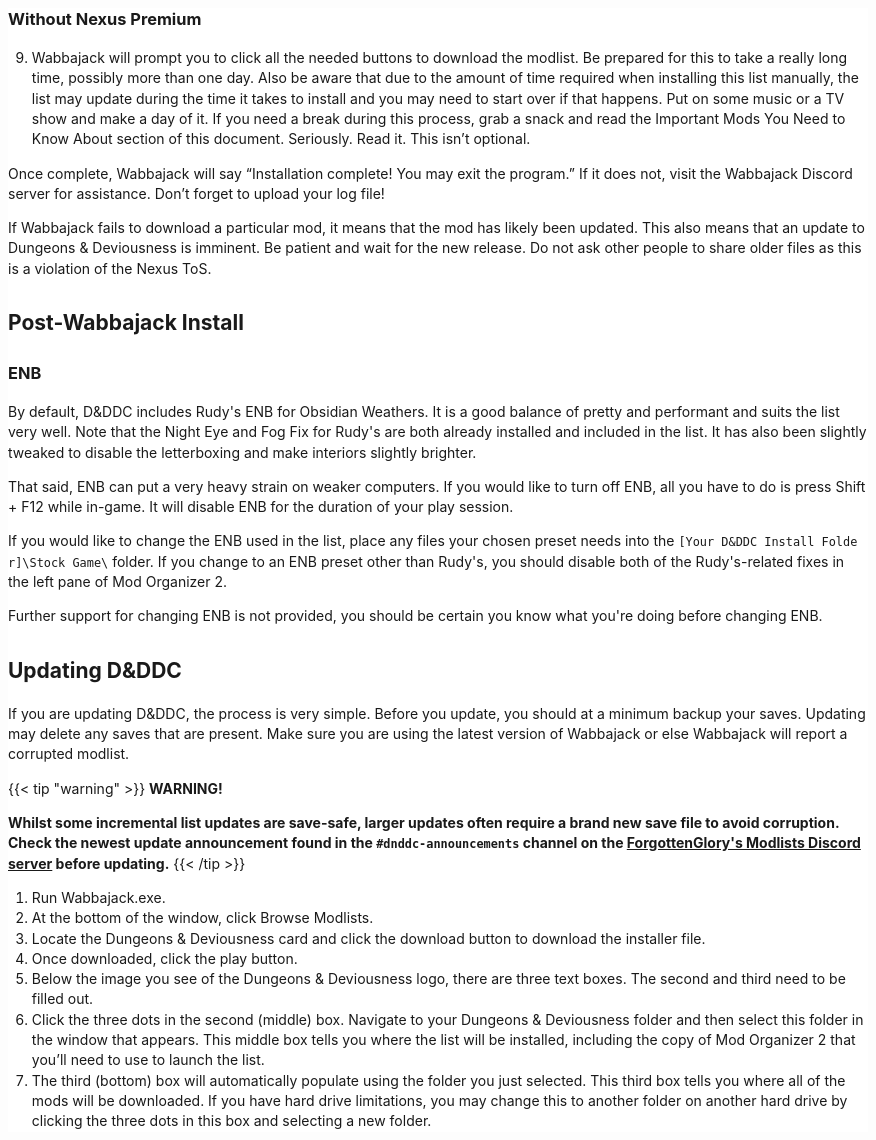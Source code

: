 ### Without Nexus Premium
9. Wabbajack will prompt you to click all the needed buttons to download the modlist. Be prepared for this to take a really long time, possibly more than one day. Also be aware that due to the amount of time required when installing this list manually, the list may update during the time it takes to install and you may need to start over if that happens. Put on some music or a TV show and make a day of it. If you need a break during this process, grab a snack and read the Important Mods You Need to Know About section of this document. Seriously. Read it. This isn’t optional.

Once complete, Wabbajack will say “Installation complete! You may exit the program.” If it does not, visit the Wabbajack Discord server for assistance. Don’t forget to upload your log file!

If Wabbajack fails to download a particular mod, it means that the mod has likely been updated. This also means that an update to Dungeons & Deviousness is imminent. Be patient and wait for the new release. Do not ask other people to share older files as this is a violation of the Nexus ToS.

## Post-Wabbajack Install
### ENB
By default, D&DDC includes Rudy's ENB for Obsidian Weathers. It is a good balance of pretty and performant and suits the list very well. Note that the Night Eye and Fog Fix for Rudy's are both already installed and included in the list. It has also been slightly tweaked to disable the letterboxing and make interiors slightly brighter.

That said, ENB can put a very heavy strain on weaker computers. If you would like to turn off ENB, all you have to do is press Shift + F12 while in-game. It will disable ENB for the duration of your play session. 

If you would like to change the ENB used in the list, place any files your chosen preset needs into the `[Your D&DDC Install Folder]\Stock Game\` folder. If you change to an ENB preset other than Rudy's, you should disable both of the Rudy's-related fixes in the left pane of Mod Organizer 2.

Further support for changing ENB is not provided, you should be certain you know what you're doing before changing ENB.

## Updating D&DDC
If you are updating D&DDC, the process is very simple. Before you update, you should at a minimum backup your saves. Updating may delete any saves that are present. Make sure you are using the latest version of Wabbajack or else Wabbajack will report a corrupted modlist.

{{< tip "warning" >}}
**WARNING!**

**Whilst some incremental list updates are save-safe, larger updates often require a brand new save file to avoid corruption. Check the newest update announcement found in the `#dnddc-announcements` channel on the [ForgottenGlory's Modlists Discord server](https://discord.gg/NdmGpGzqg8) before updating.**
{{< /tip >}} 

1. Run Wabbajack.exe.
2. At the bottom of the window, click Browse Modlists.
3. Locate the Dungeons & Deviousness card and click the download button to download the installer file.
4. Once downloaded, click the play button.
5. Below the image you see of the Dungeons & Deviousness logo, there are three text boxes. The second and third need to be filled out.
6. Click the three dots in the second (middle) box. Navigate to your Dungeons & Deviousness folder and then select this folder in the window that appears. This middle box tells you where the list will be installed, including the copy of Mod Organizer 2 that you’ll need to use to launch the list.
7. The third (bottom) box will automatically populate using the folder you just selected. This third box tells you where all of the mods will be downloaded. If you have hard drive limitations, you may change this to another folder on another hard drive by clicking the three dots in this box and selecting a new folder.
